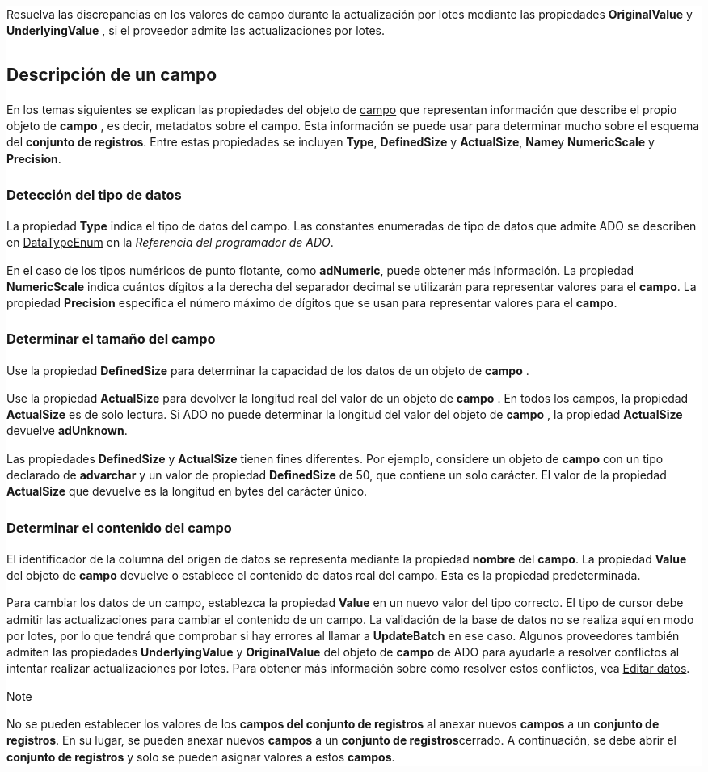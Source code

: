  Resuelva las discrepancias en los valores de campo durante la actualización por lotes mediante las propiedades **OriginalValue** y **UnderlyingValue** , si el proveedor admite las actualizaciones por lotes.  
  
## <a name="describing-a-field"></a>Descripción de un campo  
 En los temas siguientes se explican las propiedades del objeto de [campo](../../../ado/reference/ado-api/field-object.md) que representan información que describe el propio objeto de **campo** , es decir, metadatos sobre el campo. Esta información se puede usar para determinar mucho sobre el esquema del **conjunto de registros**. Entre estas propiedades se incluyen **Type**, **DefinedSize** y **ActualSize**, **Name**y **NumericScale** y **Precision**.  
  
### <a name="discovering-the-data-type"></a>Detección del tipo de datos  
 La propiedad **Type** indica el tipo de datos del campo. Las constantes enumeradas de tipo de datos que admite ADO se describen en [DataTypeEnum](../../../ado/reference/ado-api/datatypeenum.md) en la *Referencia del programador de ADO*.  
  
 En el caso de los tipos numéricos de punto flotante, como **adNumeric**, puede obtener más información. La propiedad **NumericScale** indica cuántos dígitos a la derecha del separador decimal se utilizarán para representar valores para el **campo**. La propiedad **Precision** especifica el número máximo de dígitos que se usan para representar valores para el **campo**.  
  
### <a name="determining-field-size"></a>Determinar el tamaño del campo  
 Use la propiedad **DefinedSize** para determinar la capacidad de los datos de un objeto de **campo** .  
  
 Use la propiedad **ActualSize** para devolver la longitud real del valor de un objeto de **campo** . En todos los campos, la propiedad **ActualSize** es de solo lectura. Si ADO no puede determinar la longitud del valor del objeto de **campo** , la propiedad **ActualSize** devuelve **adUnknown**.  
  
 Las propiedades **DefinedSize** y **ActualSize** tienen fines diferentes. Por ejemplo, considere un objeto de **campo** con un tipo declarado de **advarchar** y un valor de propiedad **DefinedSize** de 50, que contiene un solo carácter. El valor de la propiedad **ActualSize** que devuelve es la longitud en bytes del carácter único.  
  
### <a name="determining-field-contents"></a>Determinar el contenido del campo  
 El identificador de la columna del origen de datos se representa mediante la propiedad **nombre** del **campo**. La propiedad **Value** del objeto de **campo** devuelve o establece el contenido de datos real del campo. Esta es la propiedad predeterminada.  
  
 Para cambiar los datos de un campo, establezca la propiedad **Value** en un nuevo valor del tipo correcto. El tipo de cursor debe admitir las actualizaciones para cambiar el contenido de un campo. La validación de la base de datos no se realiza aquí en modo por lotes, por lo que tendrá que comprobar si hay errores al llamar a **UpdateBatch** en ese caso. Algunos proveedores también admiten las propiedades **UnderlyingValue** y **OriginalValue** del objeto de **campo** de ADO para ayudarle a resolver conflictos al intentar realizar actualizaciones por lotes. Para obtener más información sobre cómo resolver estos conflictos, vea [Editar datos](../../../ado/guide/data/editing-data.md).  
  
> [!NOTE]
>  No se pueden establecer los valores de los **campos del conjunto de registros** al anexar nuevos **campos** a un **conjunto de registros**. En su lugar, se pueden anexar nuevos **campos** a un **conjunto de registros**cerrado. A continuación, se debe abrir el **conjunto de registros** y solo se pueden asignar valores a estos **campos**.  
  